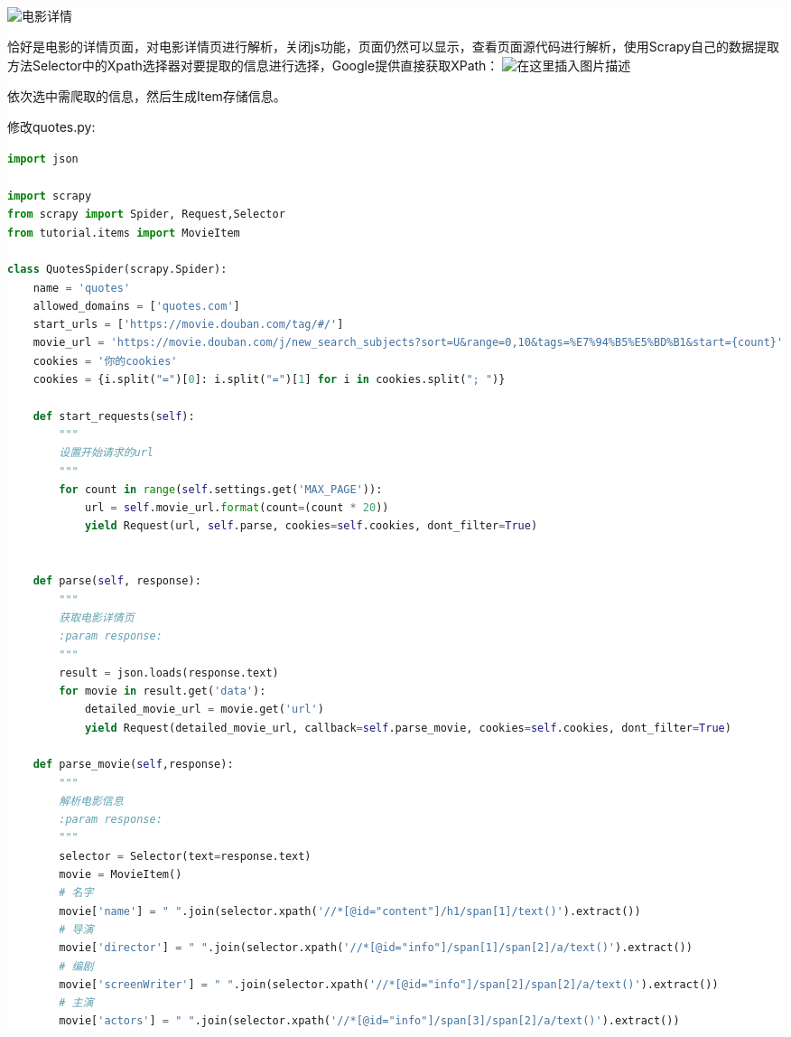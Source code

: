 ![电影详情](https://img-blog.csdnimg.cn/20210530205924601.png?x-oss-process=image/watermark,type_ZmFuZ3poZW5naGVpdGk,shadow_10,text_aHR0cHM6Ly9ibG9nLmNzZG4ubmV0L2JpYmliaWJpYm9p,size_16,color_FFFFFF,t_70#pic_center)

恰好是电影的详情页面，对电影详情页进行解析，关闭js功能，页面仍然可以显示，查看页面源代码进行解析，使用Scrapy自己的数据提取方法Selector中的Xpath选择器对要提取的信息进行选择，Google提供直接获取XPath：
![在这里插入图片描述](https://img-blog.csdnimg.cn/20210530211451572.png?x-oss-process=image/watermark,type_ZmFuZ3poZW5naGVpdGk,shadow_10,text_aHR0cHM6Ly9ibG9nLmNzZG4ubmV0L2JpYmliaWJpYm9p,size_16,color_FFFFFF,t_70#pic_center)

依次选中需爬取的信息，然后生成Item存储信息。

修改quotes.py:

```python
import json

import scrapy
from scrapy import Spider, Request,Selector
from tutorial.items import MovieItem

class QuotesSpider(scrapy.Spider):
    name = 'quotes'
    allowed_domains = ['quotes.com']
    start_urls = ['https://movie.douban.com/tag/#/']
    movie_url = 'https://movie.douban.com/j/new_search_subjects?sort=U&range=0,10&tags=%E7%94%B5%E5%BD%B1&start={count}'
    cookies = '你的cookies'
    cookies = {i.split("=")[0]: i.split("=")[1] for i in cookies.split("; ")}

    def start_requests(self):
        """
        设置开始请求的url
        """
        for count in range(self.settings.get('MAX_PAGE')):
            url = self.movie_url.format(count=(count * 20))
            yield Request(url, self.parse, cookies=self.cookies, dont_filter=True)


    def parse(self, response):
        """
        获取电影详情页
        :param response:
        """
        result = json.loads(response.text)
        for movie in result.get('data'):
            detailed_movie_url = movie.get('url')
            yield Request(detailed_movie_url, callback=self.parse_movie, cookies=self.cookies, dont_filter=True)

    def parse_movie(self,response):
        """
        解析电影信息
        :param response:
        """
        selector = Selector(text=response.text)
        movie = MovieItem()
        # 名字
        movie['name'] = " ".join(selector.xpath('//*[@id="content"]/h1/span[1]/text()').extract())
        # 导演
        movie['director'] = " ".join(selector.xpath('//*[@id="info"]/span[1]/span[2]/a/text()').extract())
        # 编剧
        movie['screenWriter'] = " ".join(selector.xpath('//*[@id="info"]/span[2]/span[2]/a/text()').extract())
        # 主演
        movie['actors'] = " ".join(selector.xpath('//*[@id="info"]/span[3]/span[2]/a/text()').extract())
```